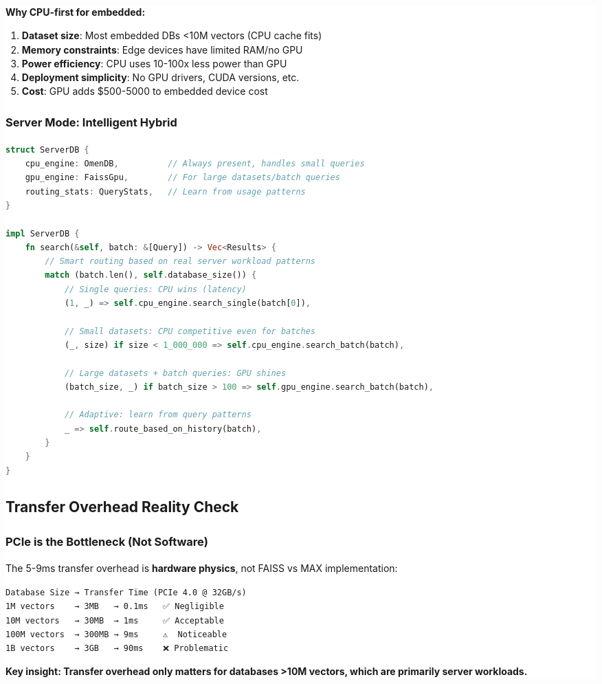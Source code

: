 **Why CPU-first for embedded:**
1. **Dataset size**: Most embedded DBs <10M vectors (CPU cache fits)
2. **Memory constraints**: Edge devices have limited RAM/no GPU
3. **Power efficiency**: CPU uses 10-100x less power than GPU
4. **Deployment simplicity**: No GPU drivers, CUDA versions, etc.
5. **Cost**: GPU adds $500-5000 to embedded device cost

### Server Mode: Intelligent Hybrid

```rust
struct ServerDB {
    cpu_engine: OmenDB,          // Always present, handles small queries
    gpu_engine: FaissGpu,        // For large datasets/batch queries
    routing_stats: QueryStats,   // Learn from usage patterns
}

impl ServerDB {
    fn search(&self, batch: &[Query]) -> Vec<Results> {
        // Smart routing based on real server workload patterns
        match (batch.len(), self.database_size()) {
            // Single queries: CPU wins (latency)
            (1, _) => self.cpu_engine.search_single(batch[0]),
            
            // Small datasets: CPU competitive even for batches
            (_, size) if size < 1_000_000 => self.cpu_engine.search_batch(batch),
            
            // Large datasets + batch queries: GPU shines
            (batch_size, _) if batch_size > 100 => self.gpu_engine.search_batch(batch),
            
            // Adaptive: learn from query patterns
            _ => self.route_based_on_history(batch),
        }
    }
}
```

## Transfer Overhead Reality Check

### PCIe is the Bottleneck (Not Software)

The 5-9ms transfer overhead is **hardware physics**, not FAISS vs MAX implementation:

```
Database Size → Transfer Time (PCIe 4.0 @ 32GB/s)
1M vectors    → 3MB   → 0.1ms   ✅ Negligible
10M vectors   → 30MB  → 1ms     ✅ Acceptable  
100M vectors  → 300MB → 9ms     ⚠️  Noticeable
1B vectors    → 3GB   → 90ms    ❌ Problematic
```

**Key insight: Transfer overhead only matters for databases >10M vectors, which are primarily server workloads.**
